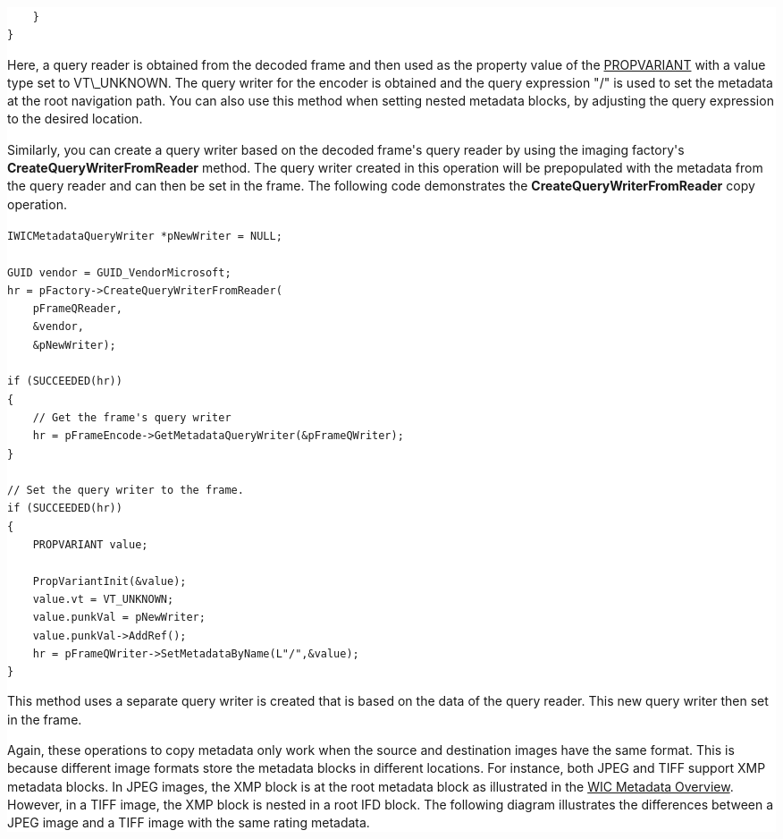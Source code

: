 ```
    }
}
```



Here, a query reader is obtained from the decoded frame and then used as the property value of the [PROPVARIANT](https://msdn.microsoft.com/en-us/library/Aa380072(VS.85).aspx) with a value type set to VT\_UNKNOWN. The query writer for the encoder is obtained and the query expression "/" is used to set the metadata at the root navigation path. You can also use this method when setting nested metadata blocks, by adjusting the query expression to the desired location.

Similarly, you can create a query writer based on the decoded frame's query reader by using the imaging factory's **CreateQueryWriterFromReader** method. The query writer created in this operation will be prepopulated with the metadata from the query reader and can then be set in the frame. The following code demonstrates the **CreateQueryWriterFromReader** copy operation.


```
IWICMetadataQueryWriter *pNewWriter = NULL;

GUID vendor = GUID_VendorMicrosoft;
hr = pFactory->CreateQueryWriterFromReader(
    pFrameQReader,
    &vendor,
    &pNewWriter);

if (SUCCEEDED(hr))
{
    // Get the frame's query writer
    hr = pFrameEncode->GetMetadataQueryWriter(&pFrameQWriter);
}

// Set the query writer to the frame.
if (SUCCEEDED(hr))
{
    PROPVARIANT value;

    PropVariantInit(&value);
    value.vt = VT_UNKNOWN;
    value.punkVal = pNewWriter;
    value.punkVal->AddRef();
    hr = pFrameQWriter->SetMetadataByName(L"/",&value);
}
```



This method uses a separate query writer is created that is based on the data of the query reader. This new query writer then set in the frame.

Again, these operations to copy metadata only work when the source and destination images have the same format. This is because different image formats store the metadata blocks in different locations. For instance, both JPEG and TIFF support XMP metadata blocks. In JPEG images, the XMP block is at the root metadata block as illustrated in the [WIC Metadata Overview](-wic-about-metadata.md). However, in a TIFF image, the XMP block is nested in a root IFD block. The following diagram illustrates the differences between a JPEG image and a TIFF image with the same rating metadata.
